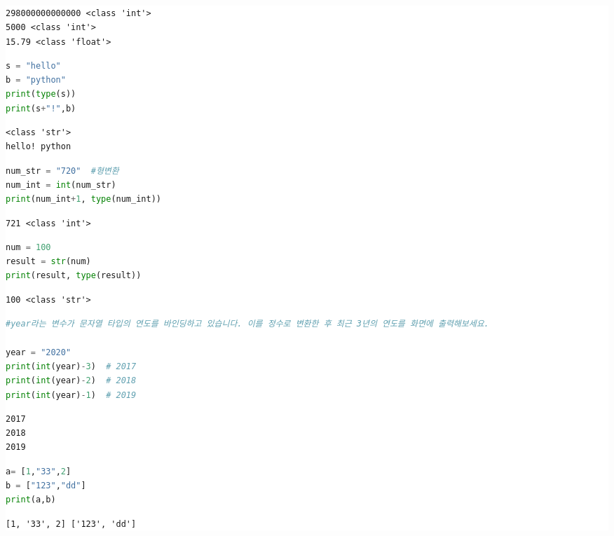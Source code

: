     298000000000000 <class 'int'>
    5000 <class 'int'>
    15.79 <class 'float'>



```python
s = "hello"
b = "python"
print(type(s))
print(s+"!",b)
```

    <class 'str'>
    hello! python



```python
num_str = "720"  #형변환
num_int = int(num_str)
print(num_int+1, type(num_int))

```

    721 <class 'int'>



```python
num = 100
result = str(num)
print(result, type(result))
```

    100 <class 'str'>



```python
#year라는 변수가 문자열 타입의 연도를 바인딩하고 있습니다. 이를 정수로 변환한 후 최근 3년의 연도를 화면에 출력해보세요.

year = "2020"
print(int(year)-3)  # 2017
print(int(year)-2)  # 2018
print(int(year)-1)  # 2019
```

    2017
    2018
    2019



```python
a= [1,"33",2]
b = ["123","dd"]
print(a,b)
```

    [1, '33', 2] ['123', 'dd']

